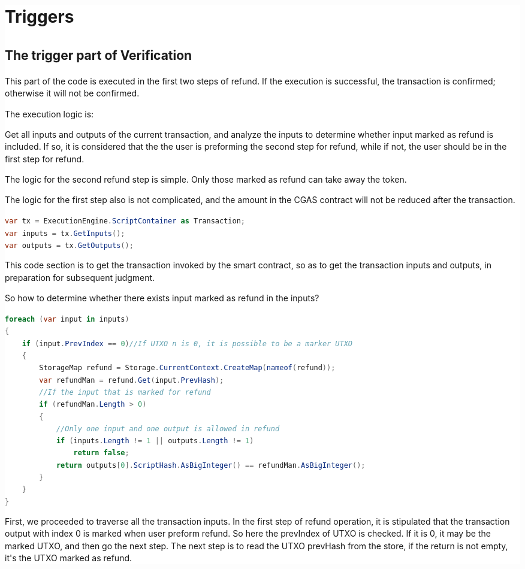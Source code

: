 # Triggers

## The trigger part of Verification

This part of the code is executed in the first two steps of refund. If the execution is successful, the transaction is confirmed; otherwise it will not be confirmed.

The execution logic is:

Get all inputs and outputs of the current transaction, and analyze the inputs to determine whether input marked as refund is included. If so, it is considered that the the user is preforming the second step for refund, while if not, the user should be in the first step for refund.

The logic for the second refund step is simple. Only those marked as refund can take away the token.

The logic for the first step also is not complicated, and the amount in the CGAS contract will not be reduced after the transaction.

```c#
var tx = ExecutionEngine.ScriptContainer as Transaction;
var inputs = tx.GetInputs();
var outputs = tx.GetOutputs();
```

This code section is to get the transaction invoked by the smart contract, so as to get the transaction inputs and outputs, in preparation for subsequent judgment.

So how to determine whether there exists input marked as refund in the inputs?

```c#
foreach (var input in inputs)
{
    if (input.PrevIndex == 0)//If UTXO n is 0, it is possible to be a marker UTXO
    {
        StorageMap refund = Storage.CurrentContext.CreateMap(nameof(refund));
        var refundMan = refund.Get(input.PrevHash);
        //If the input that is marked for refund
        if (refundMan.Length > 0)
        {
            //Only one input and one output is allowed in refund
            if (inputs.Length != 1 || outputs.Length != 1)
                return false;
            return outputs[0].ScriptHash.AsBigInteger() == refundMan.AsBigInteger();
        }
    }
}
```

First, we proceeded to traverse all the transaction inputs. In the first step of refund operation, it is stipulated that the transaction output with index 0 is marked when user preform refund. So here the prevIndex of UTXO is checked. If it is 0, it may be the marked UTXO, and then go the next step. The next step is to read the UTXO prevHash from the store, if the return is not empty, it's the UTXO marked as refund.
